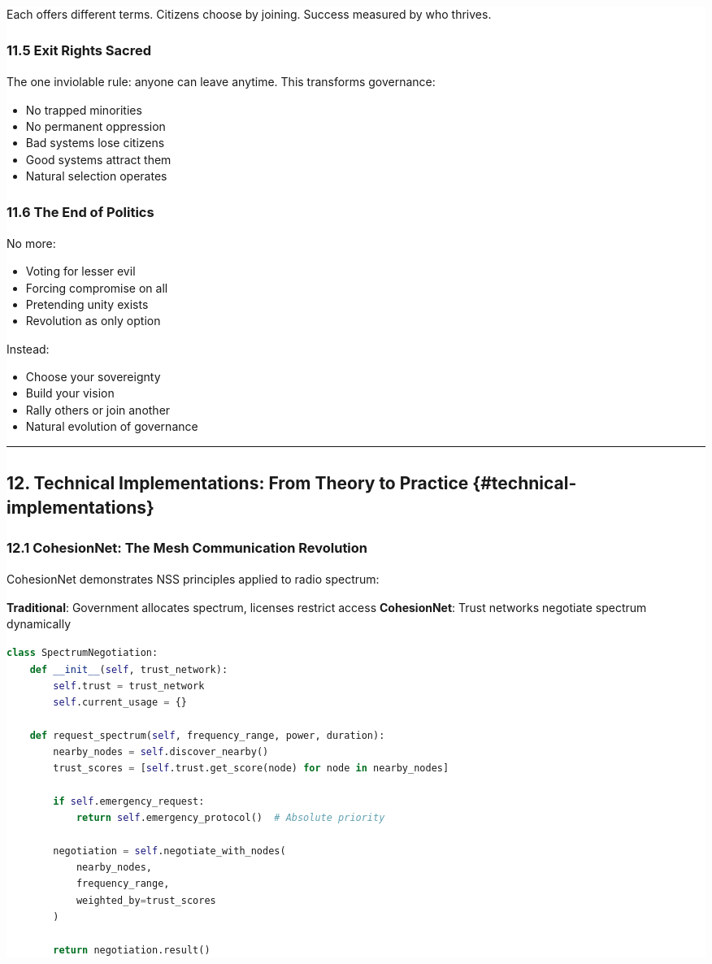 Each offers different terms. Citizens choose by joining. Success measured by who thrives.

### 11.5 Exit Rights Sacred

The one inviolable rule: anyone can leave anytime. This transforms governance:
- No trapped minorities
- No permanent oppression
- Bad systems lose citizens
- Good systems attract them
- Natural selection operates

### 11.6 The End of Politics

No more:
- Voting for lesser evil
- Forcing compromise on all
- Pretending unity exists
- Revolution as only option

Instead:
- Choose your sovereignty
- Build your vision
- Rally others or join another
- Natural evolution of governance

---

## 12. Technical Implementations: From Theory to Practice {#technical-implementations}

### 12.1 CohesionNet: The Mesh Communication Revolution

CohesionNet demonstrates NSS principles applied to radio spectrum:

**Traditional**: Government allocates spectrum, licenses restrict access
**CohesionNet**: Trust networks negotiate spectrum dynamically

```python
class SpectrumNegotiation:
    def __init__(self, trust_network):
        self.trust = trust_network
        self.current_usage = {}
        
    def request_spectrum(self, frequency_range, power, duration):
        nearby_nodes = self.discover_nearby()
        trust_scores = [self.trust.get_score(node) for node in nearby_nodes]
        
        if self.emergency_request:
            return self.emergency_protocol()  # Absolute priority
            
        negotiation = self.negotiate_with_nodes(
            nearby_nodes, 
            frequency_range,
            weighted_by=trust_scores
        )
        
        return negotiation.result()
```
